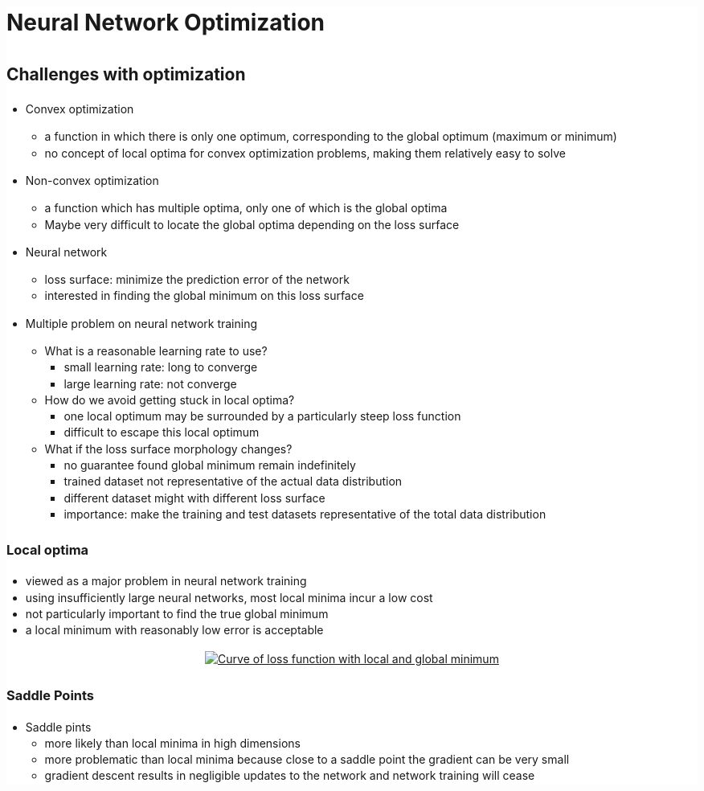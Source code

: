 # Neural Network Optimization

## Challenges with optimization

+ Convex optimization
  + a function in which there is only one optimum, corresponding to the global optimum (maximum or minimum)
  + no concept of local optima for convex optimization problems, making them relatively easy to solve

+ Non-convex optimization
  + a function which has multiple optima, only one of which is the global optima
  + Maybe very difficult to locate the global optima depending on the loss surface

+ Neural network
  + loss surface: minimize the prediction error of the network
  + interested in finding the global minimum on this loss surface

+ Multiple problem on neural network training
  + What is a reasonable learning rate to use?
    + small learning rate: long to converge
    + large learning rate: not converge
  + How do we avoid getting stuck in local optima?
    + one local optimum may be surrounded by a particularly steep loss function
    + difficult to escape this local optimum
  + What if the loss surface morphology changes?
    + no guarantee found global minimum remain indefinitely
    + trained dataset not representative of the actual data distribution
    + different dataset might with different loss surface
    + importance: make the training and test datasets representative of the total data distribution


### Local optima

+ viewed as a major problem in neural network training
+ using insufficiently large neural networks, most local minima incur a low cost
+ not particularly important to find the true global minimum
+ a local minimum with reasonably low error is acceptable

<div style="margin: 0.5em; display: flex; justify-content: center; align-items: center; flex-flow: row wrap;">
  <a href="https://towardsdatascience.com/neural-network-optimization-7ca72d4db3e0" ismap target="_blank">
    <img src="https://miro.medium.com/max/875/1*fGx-IJkvPLuurfR9VWlu2g.png" style="margin: 0.1em;" alt="Curve of loss function with local and global minimum" title="Curve of loss function with local and global minimum" width=350>
  </a>
</div>


### Saddle Points

+ Saddle pints
  + more likely than local minima in high dimensions
  + more problematic than local minima because close to a saddle point the gradient can be very small
  + gradient descent results in negligible updates to the network and network training will cease
